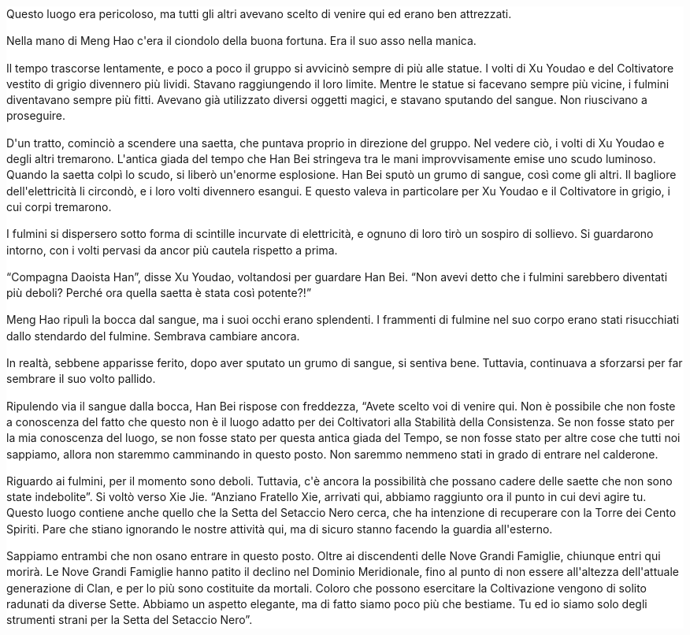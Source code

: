 
Questo luogo era pericoloso, ma tutti gli altri avevano scelto di venire qui ed erano ben attrezzati.


Nella mano di Meng Hao c'era il ciondolo della buona fortuna. Era il suo asso nella manica.


Il tempo trascorse lentamente, e poco a poco il gruppo si avvicinò sempre di più alle statue. I volti di Xu Youdao e del Coltivatore vestito di grigio divennero più lividi. Stavano raggiungendo il loro limite. Mentre le statue si facevano sempre più vicine, i fulmini diventavano sempre più fitti. Avevano già utilizzato diversi oggetti magici, e stavano sputando del sangue. Non riuscivano a proseguire.


D'un tratto, cominciò a scendere una saetta, che puntava proprio in direzione del gruppo. Nel vedere ciò, i volti di Xu Youdao e degli altri tremarono. L'antica giada del tempo che Han Bei stringeva tra le mani improvvisamente emise uno scudo luminoso. Quando la saetta colpì lo scudo, si liberò un'enorme esplosione. Han Bei sputò un grumo di sangue, così come gli altri. Il bagliore dell'elettricità li circondò, e i loro volti divennero esangui. E questo valeva in particolare per Xu Youdao e il Coltivatore in grigio, i cui corpi tremarono.


I fulmini si dispersero sotto forma di scintille incurvate di elettricità, e ognuno di loro tirò un sospiro di sollievo. Si guardarono intorno, con i volti pervasi da ancor più cautela rispetto a prima.


“Compagna Daoista Han”, disse Xu Youdao, voltandosi per guardare Han Bei. “Non avevi detto che i fulmini sarebbero diventati più deboli? Perché ora quella saetta è stata così potente?!”


Meng Hao ripulì la bocca dal sangue, ma i suoi occhi erano splendenti. I frammenti di fulmine nel suo corpo erano stati risucchiati dallo stendardo del fulmine. Sembrava cambiare ancora.


In realtà, sebbene apparisse ferito, dopo aver sputato un grumo di sangue, si sentiva bene. Tuttavia, continuava a sforzarsi per far sembrare il suo volto pallido.


Ripulendo via il sangue dalla bocca, Han Bei rispose con freddezza, “Avete scelto voi di venire qui. Non è possibile che non foste a conoscenza del fatto che questo non è il luogo adatto per dei Coltivatori alla Stabilità della Consistenza. Se non fosse stato per la mia conoscenza del luogo, se non fosse stato per questa antica giada del Tempo, se non fosse stato per altre cose che tutti noi sappiamo, allora non staremmo camminando in questo posto. Non saremmo nemmeno stati in grado di entrare nel calderone.


Riguardo ai fulmini, per il momento sono deboli. Tuttavia, c'è ancora la possibilità che  possano cadere delle saette che non sono state indebolite”. Si voltò verso Xie Jie. “Anziano Fratello Xie, arrivati qui, abbiamo raggiunto ora il punto in cui devi agire tu. Questo luogo contiene anche quello che la Setta del Setaccio Nero cerca, che ha intenzione di recuperare con la Torre dei Cento Spiriti. Pare che stiano ignorando le nostre attività qui, ma di sicuro stanno facendo la guardia all'esterno.


Sappiamo entrambi che non osano entrare in questo posto. Oltre ai discendenti delle Nove Grandi Famiglie, chiunque entri qui morirà. Le Nove Grandi Famiglie hanno patito il declino nel Dominio Meridionale, fino al punto di non essere all'altezza dell'attuale generazione di Clan, e per lo più sono costituite da mortali. Coloro che possono esercitare la Coltivazione vengono di solito radunati da diverse Sette. Abbiamo un aspetto elegante, ma di fatto siamo poco più che bestiame. Tu ed io siamo solo degli strumenti strani per la Setta del Setaccio Nero”.
